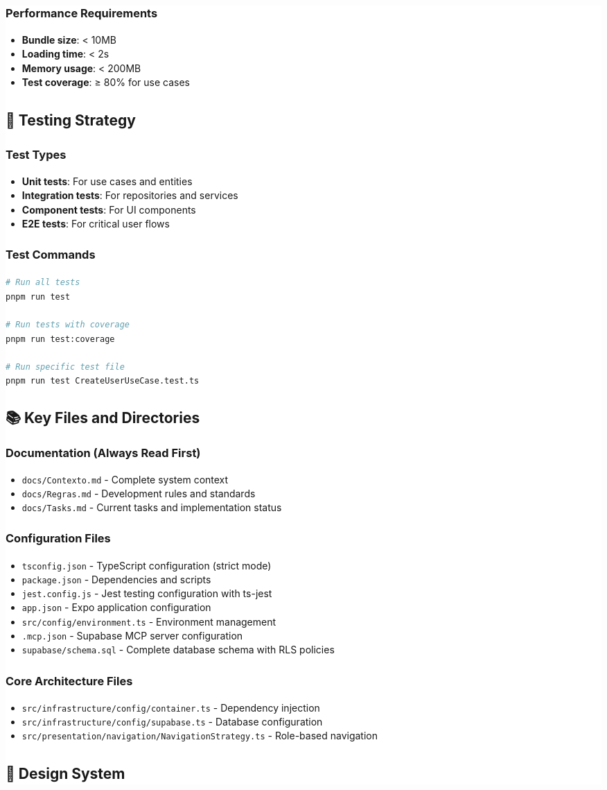 ### Performance Requirements
- **Bundle size**: < 10MB
- **Loading time**: < 2s
- **Memory usage**: < 200MB
- **Test coverage**: ≥ 80% for use cases

## 🧪 Testing Strategy

### Test Types
- **Unit tests**: For use cases and entities
- **Integration tests**: For repositories and services
- **Component tests**: For UI components
- **E2E tests**: For critical user flows

### Test Commands
```bash
# Run all tests
pnpm run test

# Run tests with coverage
pnpm run test:coverage

# Run specific test file
pnpm run test CreateUserUseCase.test.ts
```

## 📚 Key Files and Directories

### Documentation (Always Read First)
- `docs/Contexto.md` - Complete system context
- `docs/Regras.md` - Development rules and standards
- `docs/Tasks.md` - Current tasks and implementation status

### Configuration Files
- `tsconfig.json` - TypeScript configuration (strict mode)
- `package.json` - Dependencies and scripts
- `jest.config.js` - Jest testing configuration with ts-jest
- `app.json` - Expo application configuration
- `src/config/environment.ts` - Environment management
- `.mcp.json` - Supabase MCP server configuration
- `supabase/schema.sql` - Complete database schema with RLS policies

### Core Architecture Files
- `src/infrastructure/config/container.ts` - Dependency injection
- `src/infrastructure/config/supabase.ts` - Database configuration
- `src/presentation/navigation/NavigationStrategy.ts` - Role-based navigation

## 🎨 Design System
